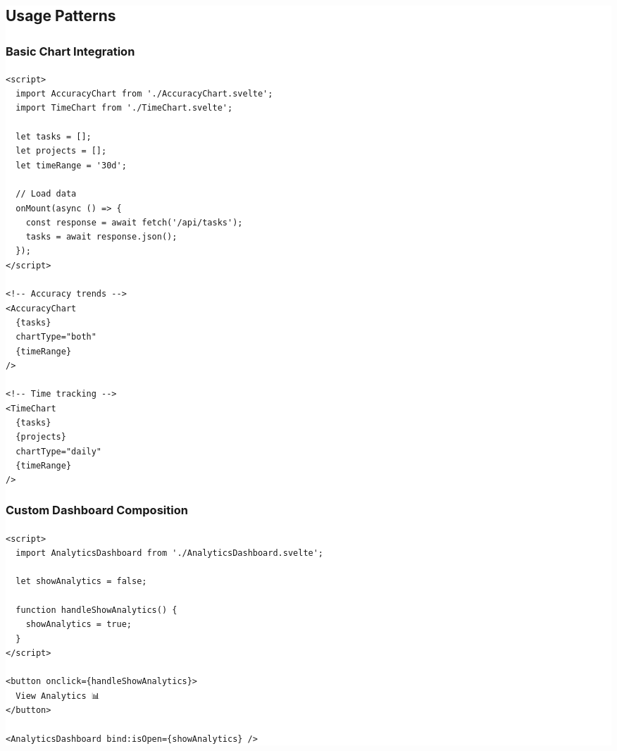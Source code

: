 ## Usage Patterns

### Basic Chart Integration

```svelte
<script>
  import AccuracyChart from './AccuracyChart.svelte';
  import TimeChart from './TimeChart.svelte';
  
  let tasks = [];
  let projects = [];
  let timeRange = '30d';
  
  // Load data
  onMount(async () => {
    const response = await fetch('/api/tasks');
    tasks = await response.json();
  });
</script>

<!-- Accuracy trends -->
<AccuracyChart 
  {tasks} 
  chartType="both"
  {timeRange}
/>

<!-- Time tracking -->
<TimeChart 
  {tasks}
  {projects}
  chartType="daily"
  {timeRange}
/>
```

### Custom Dashboard Composition

```svelte
<script>
  import AnalyticsDashboard from './AnalyticsDashboard.svelte';
  
  let showAnalytics = false;
  
  function handleShowAnalytics() {
    showAnalytics = true;
  }
</script>

<button onclick={handleShowAnalytics}>
  View Analytics 📊
</button>

<AnalyticsDashboard bind:isOpen={showAnalytics} />
```

